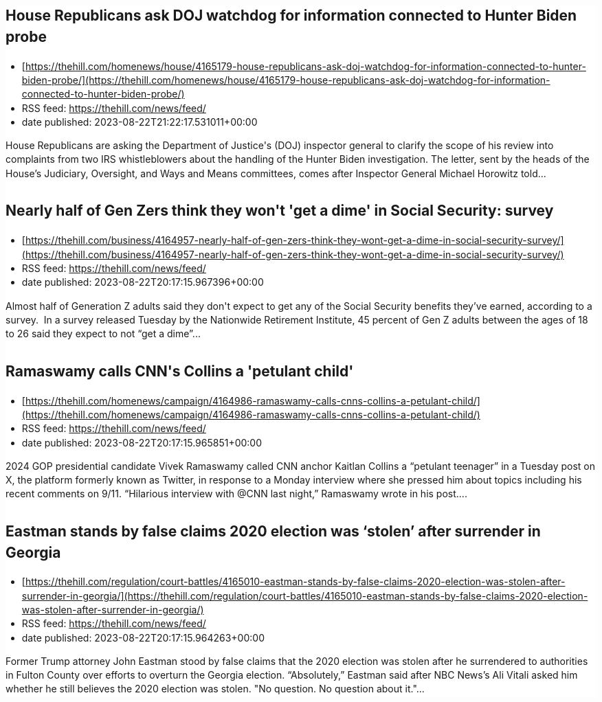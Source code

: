 ## House Republicans ask DOJ watchdog for information connected to Hunter Biden probe
 - [https://thehill.com/homenews/house/4165179-house-republicans-ask-doj-watchdog-for-information-connected-to-hunter-biden-probe/](https://thehill.com/homenews/house/4165179-house-republicans-ask-doj-watchdog-for-information-connected-to-hunter-biden-probe/)
 - RSS feed: https://thehill.com/news/feed/
 - date published: 2023-08-22T21:22:17.531011+00:00

House Republicans are asking the Department of Justice's (DOJ) inspector general to clarify the scope of his review into complaints from two IRS whistleblowers about the handling of the Hunter Biden investigation. The letter, sent by the heads of the House’s Judiciary, Oversight, and Ways and Means committees, comes after Inspector General Michael Horowitz told...

## Nearly half of Gen Zers think they won't 'get a dime' in Social Security: survey
 - [https://thehill.com/business/4164957-nearly-half-of-gen-zers-think-they-wont-get-a-dime-in-social-security-survey/](https://thehill.com/business/4164957-nearly-half-of-gen-zers-think-they-wont-get-a-dime-in-social-security-survey/)
 - RSS feed: https://thehill.com/news/feed/
 - date published: 2023-08-22T20:17:15.967396+00:00

Almost half of Generation Z adults said they don't expect to get any of the Social Security benefits they’ve earned, according to a survey.  In a survey released Tuesday by the Nationwide Retirement Institute, 45 percent of Gen Z adults between the ages of 18 to 26 said they expect to not “get a dime”...

## Ramaswamy calls CNN's Collins a 'petulant child'
 - [https://thehill.com/homenews/campaign/4164986-ramaswamy-calls-cnns-collins-a-petulant-child/](https://thehill.com/homenews/campaign/4164986-ramaswamy-calls-cnns-collins-a-petulant-child/)
 - RSS feed: https://thehill.com/news/feed/
 - date published: 2023-08-22T20:17:15.965851+00:00

2024 GOP presidential candidate Vivek Ramaswamy called CNN anchor Kaitlan Collins a “petulant teenager” in a Tuesday post on X, the platform formerly known as Twitter, in response to a Monday interview where she pressed him about topics including his recent comments on 9/11. “Hilarious interview with @CNN last night,” Ramaswamy wrote in his post....

## Eastman stands by false claims 2020 election was ‘stolen’ after surrender in Georgia
 - [https://thehill.com/regulation/court-battles/4165010-eastman-stands-by-false-claims-2020-election-was-stolen-after-surrender-in-georgia/](https://thehill.com/regulation/court-battles/4165010-eastman-stands-by-false-claims-2020-election-was-stolen-after-surrender-in-georgia/)
 - RSS feed: https://thehill.com/news/feed/
 - date published: 2023-08-22T20:17:15.964263+00:00

Former Trump attorney John Eastman stood by false claims that the 2020 election was stolen after he surrendered to authorities in Fulton County over efforts to overturn the Georgia election. “Absolutely,” Eastman said after NBC News’s Ali Vitali asked him whether he still believes the 2020 election was stolen. "No question. No question about it."...
